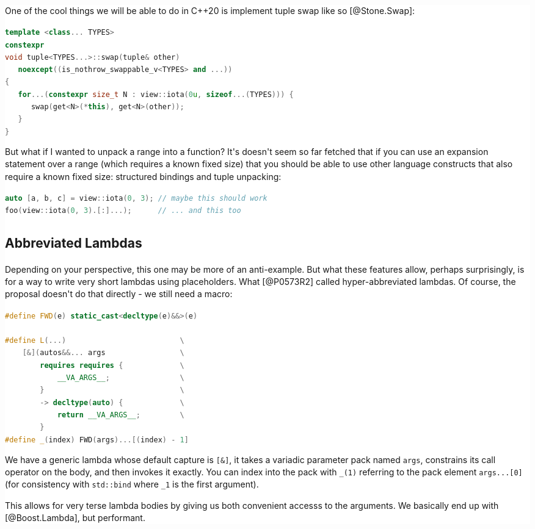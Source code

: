 One of the cool things we will be able to do in C++20 is implement tuple swap
like so [@Stone.Swap]:

```cpp
template <class... TYPES>
constexpr
void tuple<TYPES...>::swap(tuple& other)
   noexcept((is_nothrow_swappable_v<TYPES> and ...))
{
   for...(constexpr size_t N : view::iota(0u, sizeof...(TYPES))) {
      swap(get<N>(*this), get<N>(other));
   }
}
```

But what if I wanted to unpack a range into a function? It's doesn't seem so far 
fetched that if you can use an expansion statement over a range (which requires
a known fixed size) that you should be able to use other language constructs that
also require a known fixed size: structured bindings and tuple unpacking:


```cpp
auto [a, b, c] = view::iota(0, 3); // maybe this should work
foo(view::iota(0, 3).[:]...);      // ... and this too
```

## Abbreviated Lambdas

Depending on your perspective, this one may be more of an anti-example. But what
these features allow, perhaps surprisingly, is for a way to write very short
lambdas using placeholders. What [@P0573R2] called hyper-abbreviated lambdas.
Of course, the proposal doesn't do that directly - we still need a macro:

```cpp
#define FWD(e) static_cast<decltype(e)&&>(e)

#define L(...)                          \
    [&](autos&&... args                 \
        requires requires {             \
            __VA_ARGS__;                \
        }                               \
        -> decltype(auto) {             \
            return __VA_ARGS__;         \
        }
#define _(index) FWD(args)...[(index) - 1]
```

We have a generic lambda whose default capture is `[&]`, it takes a variadic 
parameter pack named `args`, constrains its call operator on the body, and then
invokes it exactly. You can index into the pack with `_(1)` referring to the
pack element `args...[0]` (for consistency with `std::bind` where `_1` is the
first argument).

This allows for very terse lambda bodies by giving us both convenient accesss to
the arguments. We basically end up with [@Boost.Lambda], but performant.
